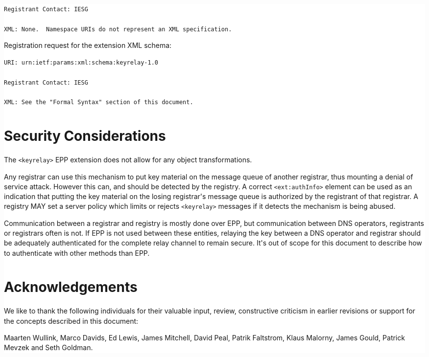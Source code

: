     Registrant Contact: IESG

    XML: None.  Namespace URIs do not represent an XML specification.

Registration request for the extension XML schema:

    URI: urn:ietf:params:xml:schema:keyrelay-1.0

    Registrant Contact: IESG

    XML: See the "Formal Syntax" section of this document.

# Security Considerations
The `<keyrelay>` EPP extension does not allow for any object transformations.

Any registrar can use this mechanism to put key material on the message queue of
another registrar, thus mounting a denial of service attack. However this can,
and should be detected by the registry. A correct `<ext:authInfo>` element can be used
as an indication that putting the key material on the losing registrar's message
queue is authorized by the registrant of that registrar.
A registry MAY set a server policy which limits or rejects `<keyrelay>` messages if it detects the mechanism is being abused.

Communication between a registrar and registry is mostly done over EPP, but
communication between DNS operators, registrants or registrars often is not. If
EPP is not used between these entities, relaying the key between a DNS operator
and registrar should be adequately authenticated for the complete relay channel
to remain secure. It's out of scope for this document to describe how to
authenticate with other methods than EPP.

# Acknowledgements

We like to thank the following individuals for their valuable input, review, constructive criticism in earlier revisions or support for the concepts described in this document:

Maarten Wullink, Marco Davids, Ed Lewis, James Mitchell, David Peal, Patrik Faltstrom, Klaus Malorny, James Gould, Patrick Mevzek and Seth Goldman.
